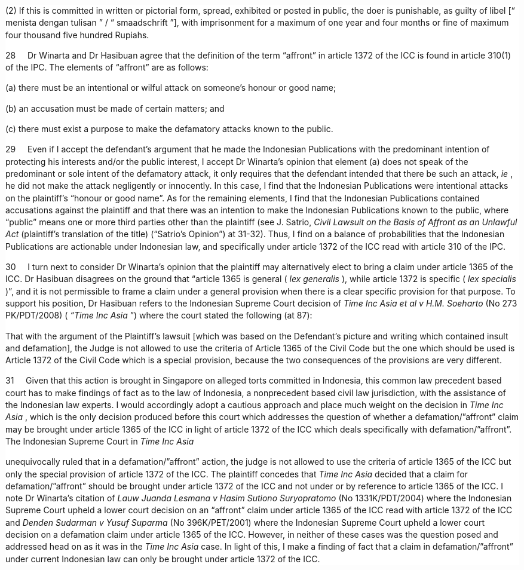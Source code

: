  (2) If this is committed in written or pictorial form, spread, exhibited or posted in public, the doer is punishable, as guilty of libel [“ menista dengan tulisan ” / “ smaadschrift ”], with imprisonment for a maximum of one year and four months or fine of maximum four thousand five hundred Rupiahs. 

28     Dr Winarta and Dr Hasibuan agree that the definition of the term “affront” in article 1372 of the ICC is found in article 310(1) of the IPC. The elements of “affront” are as follows: 

 (a) there must be an intentional or wilful attack on someone’s honour or good name; 

 (b) an accusation must be made of certain matters; and 

 (c) there must exist a purpose to make the defamatory attacks known to the public. 

29     Even if I accept the defendant’s argument that he made the Indonesian Publications with the predominant intention of protecting his interests and/or the public interest, I accept Dr Winarta’s opinion that element (a) does not speak of the predominant or sole intent of the defamatory attack, it only requires that the defendant intended that there be such an attack, _ie_ , he did not make the attack negligently or innocently. In this case, I find that the Indonesian Publications were intentional attacks on the plaintiff’s “honour or good name”. As for the remaining elements, I find that the Indonesian Publications contained accusations against the plaintiff and that there was an intention to make the Indonesian Publications known to the public, where “public” means one or more third parties other than the plaintiff (see J. Satrio, _Civil Lawsuit on the Basis of Affront as an Unlawful Act_ (plaintiff’s translation of the title) (“Satrio’s Opinion”) at 31-32). Thus, I find on a balance of probabilities that the Indonesian Publications are actionable under Indonesian law, and specifically under article 1372 of the ICC read with article 310 of the IPC. 

30     I turn next to consider Dr Winarta’s opinion that the plaintiff may alternatively elect to bring a claim under article 1365 of the ICC. Dr Hasibuan disagrees on the ground that “article 1365 is general ( _lex generalis_ ), while article 1372 is specific ( _lex specialis_ )”, and it is not permissible to frame a claim under a general provision when there is a clear specific provision for that purpose. To support his position, Dr Hasibuan refers to the Indonesian Supreme Court decision of _Time Inc Asia et al v H.M. Soeharto_ (No 273 PK/PDT/2008) ( _“Time Inc Asia_ ”) where the court stated the following (at 87): 

 That with the argument of the Plaintiff’s lawsuit [which was based on the Defendant’s picture and writing which contained insult and defamation], the Judge is not allowed to use the criteria of Article 1365 of the Civil Code but the one which should be used is Article 1372 of the Civil Code which is a special provision, because the two consequences of the provisions are very different. 

31     Given that this action is brought in Singapore on alleged torts committed in Indonesia, this common law precedent based court has to make findings of fact as to the law of Indonesia, a nonprecedent based civil law jurisdiction, with the assistance of the Indonesian law experts. I would accordingly adopt a cautious approach and place much weight on the decision in _Time Inc Asia_ , which is the only decision produced before this court which addresses the question of whether a defamation/”affront” claim may be brought under article 1365 of the ICC in light of article 1372 of the ICC which deals specifically with defamation/”affront”. The Indonesian Supreme Court in _Time Inc Asia_ 


unequivocally ruled that in a defamation/”affront” action, the judge is not allowed to use the criteria of article 1365 of the ICC but only the special provision of article 1372 of the ICC. The plaintiff concedes that _Time Inc Asia_ decided that a claim for defamation/”affront” should be brought under article 1372 of the ICC and not under or by reference to article 1365 of the ICC. I note Dr Winarta’s citation of _Lauw Juanda Lesmana v Hasim Sutiono Suryopratomo_ (No 1331K/PDT/2004) where the Indonesian Supreme Court upheld a lower court decision on an “affront” claim under article 1365 of the ICC read with article 1372 of the ICC and _Denden Sudarman v Yusuf Suparma_ (No 396K/PET/2001) where the Indonesian Supreme Court upheld a lower court decision on a defamation claim under article 1365 of the ICC. However, in neither of these cases was the question posed and addressed head on as it was in the _Time Inc Asia_ case. In light of this, I make a finding of fact that a claim in defamation/”affront” under current Indonesian law can only be brought under article 1372 of the ICC. 
